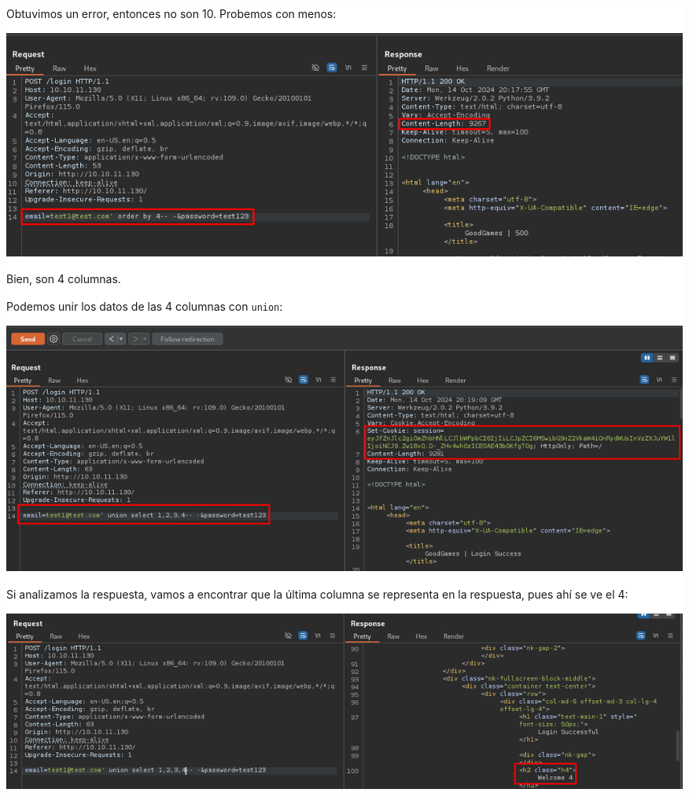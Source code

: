 Obtuvimos un error, entonces no son 10. Probemos con menos:

<p align="center">
<img src="/assets/images/htb-writeup-goodgames/Captura24.png">
</p>

Bien, son 4 columnas.

Podemos unir los datos de las 4 columnas con `union`:

<p align="center">
<img src="/assets/images/htb-writeup-goodgames/Captura25.png">
</p>

Si analizamos la respuesta, vamos a encontrar que la última columna se representa en la respuesta, pues ahí se ve el 4:

<p align="center">
<img src="/assets/images/htb-writeup-goodgames/Captura26.png">
</p>
